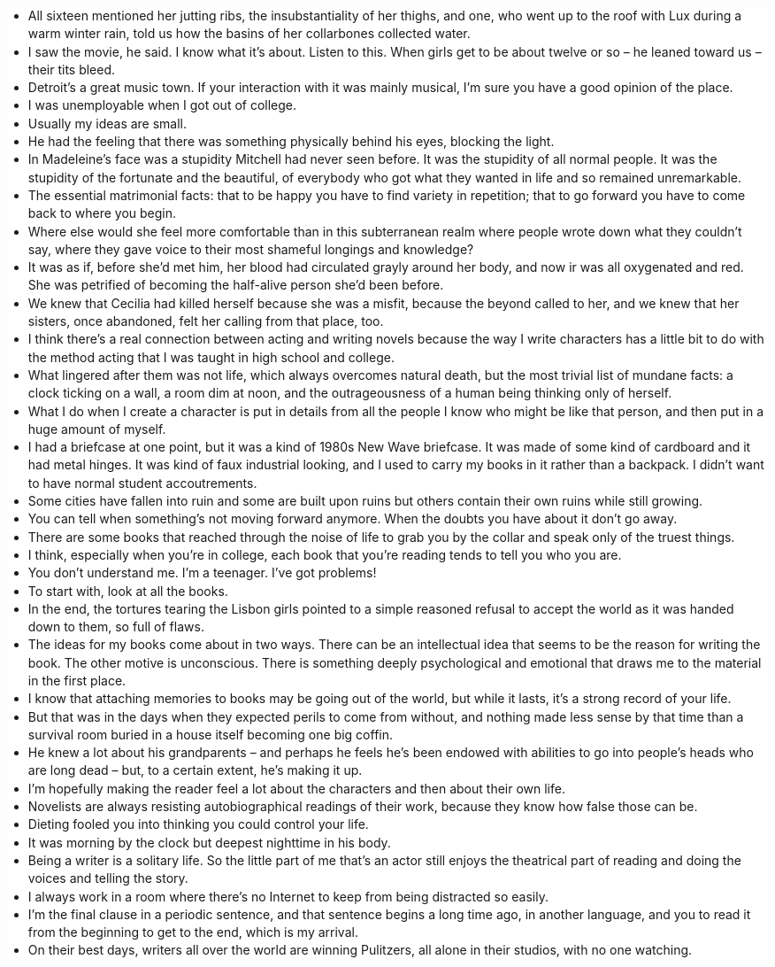  - All sixteen mentioned her jutting ribs, the insubstantiality of her thighs, and one, who went up to the roof with Lux during a warm winter rain, told us how the basins of her collarbones collected water.
 - I saw the movie, he said. I know what it’s about. Listen to this. When girls get to be about twelve or so – he leaned toward us – their tits bleed.
 - Detroit’s a great music town. If your interaction with it was mainly musical, I’m sure you have a good opinion of the place.
 - I was unemployable when I got out of college.
 - Usually my ideas are small.
 - He had the feeling that there was something physically behind his eyes, blocking the light.
 - In Madeleine’s face was a stupidity Mitchell had never seen before. It was the stupidity of all normal people. It was the stupidity of the fortunate and the beautiful, of everybody who got what they wanted in life and so remained unremarkable.
 - The essential matrimonial facts: that to be happy you have to find variety in repetition; that to go forward you have to come back to where you begin.
 - Where else would she feel more comfortable than in this subterranean realm where people wrote down what they couldn’t say, where they gave voice to their most shameful longings and knowledge?
 - It was as if, before she’d met him, her blood had circulated grayly around her body, and now ir was all oxygenated and red. She was petrified of becoming the half-alive person she’d been before.
 - We knew that Cecilia had killed herself because she was a misfit, because the beyond called to her, and we knew that her sisters, once abandoned, felt her calling from that place, too.
 - I think there’s a real connection between acting and writing novels because the way I write characters has a little bit to do with the method acting that I was taught in high school and college.
 - What lingered after them was not life, which always overcomes natural death, but the most trivial list of mundane facts: a clock ticking on a wall, a room dim at noon, and the outrageousness of a human being thinking only of herself.
 - What I do when I create a character is put in details from all the people I know who might be like that person, and then put in a huge amount of myself.
 - I had a briefcase at one point, but it was a kind of 1980s New Wave briefcase. It was made of some kind of cardboard and it had metal hinges. It was kind of faux industrial looking, and I used to carry my books in it rather than a backpack. I didn’t want to have normal student accoutrements.
 - Some cities have fallen into ruin and some are built upon ruins but others contain their own ruins while still growing.
 - You can tell when something’s not moving forward anymore. When the doubts you have about it don’t go away.
 - There are some books that reached through the noise of life to grab you by the collar and speak only of the truest things.
 - I think, especially when you’re in college, each book that you’re reading tends to tell you who you are.
 - You don’t understand me. I’m a teenager. I’ve got problems!
 - To start with, look at all the books.
 - In the end, the tortures tearing the Lisbon girls pointed to a simple reasoned refusal to accept the world as it was handed down to them, so full of flaws.
 - The ideas for my books come about in two ways. There can be an intellectual idea that seems to be the reason for writing the book. The other motive is unconscious. There is something deeply psychological and emotional that draws me to the material in the first place.
 - I know that attaching memories to books may be going out of the world, but while it lasts, it’s a strong record of your life.
 - But that was in the days when they expected perils to come from without, and nothing made less sense by that time than a survival room buried in a house itself becoming one big coffin.
 - He knew a lot about his grandparents – and perhaps he feels he’s been endowed with abilities to go into people’s heads who are long dead – but, to a certain extent, he’s making it up.
 - I’m hopefully making the reader feel a lot about the characters and then about their own life.
 - Novelists are always resisting autobiographical readings of their work, because they know how false those can be.
 - Dieting fooled you into thinking you could control your life.
 - It was morning by the clock but deepest nighttime in his body.
 - Being a writer is a solitary life. So the little part of me that’s an actor still enjoys the theatrical part of reading and doing the voices and telling the story.
 - I always work in a room where there’s no Internet to keep from being distracted so easily.
 - I’m the final clause in a periodic sentence, and that sentence begins a long time ago, in another language, and you to read it from the beginning to get to the end, which is my arrival.
 - On their best days, writers all over the world are winning Pulitzers, all alone in their studios, with no one watching.